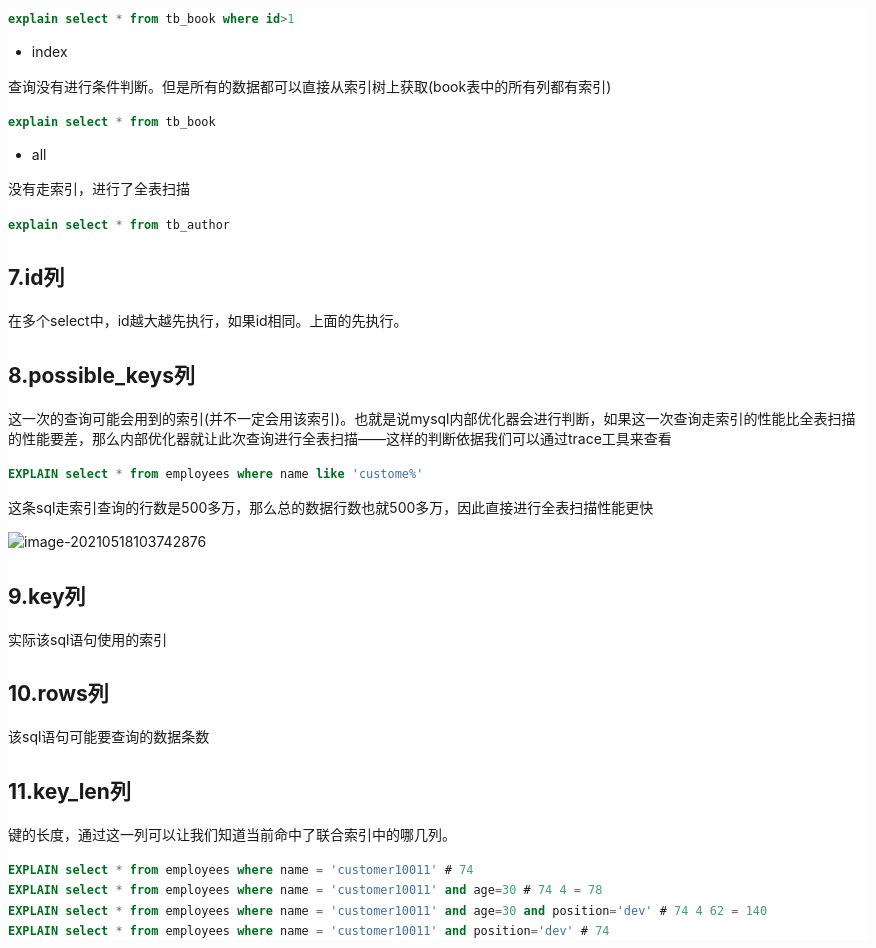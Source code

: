 ```sql
explain select * from tb_book where id>1
```

- index

查询没有进行条件判断。但是所有的数据都可以直接从索引树上获取(book表中的所有列都有索引)

```sql
explain select * from tb_book
```

- all

没有走索引，进行了全表扫描

```sql
explain select * from tb_author
```

## 7.id列

在多个select中，id越大越先执行，如果id相同。上面的先执行。



## 8.possible_keys列

这一次的查询可能会用到的索引(并不一定会用该索引)。也就是说mysql内部优化器会进行判断，如果这一次查询走索引的性能比全表扫描的性能要差，那么内部优化器就让此次查询进行全表扫描——这样的判断依据我们可以通过trace工具来查看

```sql
EXPLAIN select * from employees where name like 'custome%'
```

这条sql走索引查询的行数是500多万，那么总的数据行数也就500多万，因此直接进行全表扫描性能更快

![image-20210518103742876](http://cdn.nefu-yzk.top/img/image-20210518103742876.png)



## 9.key列

实际该sql语句使用的索引



## 10.rows列

该sql语句可能要查询的数据条数



## 11.key_len列

键的长度，通过这一列可以让我们知道当前命中了联合索引中的哪几列。

```sql
EXPLAIN select * from employees where name = 'customer10011' # 74
EXPLAIN select * from employees where name = 'customer10011' and age=30 # 74 4 = 78
EXPLAIN select * from employees where name = 'customer10011' and age=30 and position='dev' # 74 4 62 = 140
EXPLAIN select * from employees where name = 'customer10011' and position='dev' # 74
```

